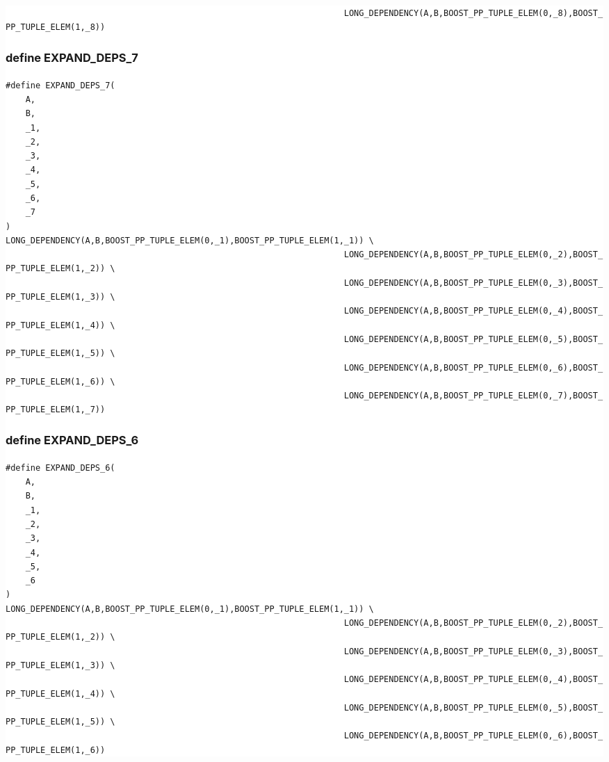 ```
                                                                    LONG_DEPENDENCY(A,B,BOOST_PP_TUPLE_ELEM(0,_8),BOOST_PP_TUPLE_ELEM(1,_8))
```


### define EXPAND_DEPS_7

```
#define EXPAND_DEPS_7(
    A,
    B,
    _1,
    _2,
    _3,
    _4,
    _5,
    _6,
    _7
)
LONG_DEPENDENCY(A,B,BOOST_PP_TUPLE_ELEM(0,_1),BOOST_PP_TUPLE_ELEM(1,_1)) \
                                                                    LONG_DEPENDENCY(A,B,BOOST_PP_TUPLE_ELEM(0,_2),BOOST_PP_TUPLE_ELEM(1,_2)) \
                                                                    LONG_DEPENDENCY(A,B,BOOST_PP_TUPLE_ELEM(0,_3),BOOST_PP_TUPLE_ELEM(1,_3)) \
                                                                    LONG_DEPENDENCY(A,B,BOOST_PP_TUPLE_ELEM(0,_4),BOOST_PP_TUPLE_ELEM(1,_4)) \
                                                                    LONG_DEPENDENCY(A,B,BOOST_PP_TUPLE_ELEM(0,_5),BOOST_PP_TUPLE_ELEM(1,_5)) \
                                                                    LONG_DEPENDENCY(A,B,BOOST_PP_TUPLE_ELEM(0,_6),BOOST_PP_TUPLE_ELEM(1,_6)) \
                                                                    LONG_DEPENDENCY(A,B,BOOST_PP_TUPLE_ELEM(0,_7),BOOST_PP_TUPLE_ELEM(1,_7))
```


### define EXPAND_DEPS_6

```
#define EXPAND_DEPS_6(
    A,
    B,
    _1,
    _2,
    _3,
    _4,
    _5,
    _6
)
LONG_DEPENDENCY(A,B,BOOST_PP_TUPLE_ELEM(0,_1),BOOST_PP_TUPLE_ELEM(1,_1)) \
                                                                    LONG_DEPENDENCY(A,B,BOOST_PP_TUPLE_ELEM(0,_2),BOOST_PP_TUPLE_ELEM(1,_2)) \
                                                                    LONG_DEPENDENCY(A,B,BOOST_PP_TUPLE_ELEM(0,_3),BOOST_PP_TUPLE_ELEM(1,_3)) \
                                                                    LONG_DEPENDENCY(A,B,BOOST_PP_TUPLE_ELEM(0,_4),BOOST_PP_TUPLE_ELEM(1,_4)) \
                                                                    LONG_DEPENDENCY(A,B,BOOST_PP_TUPLE_ELEM(0,_5),BOOST_PP_TUPLE_ELEM(1,_5)) \
                                                                    LONG_DEPENDENCY(A,B,BOOST_PP_TUPLE_ELEM(0,_6),BOOST_PP_TUPLE_ELEM(1,_6))
```
